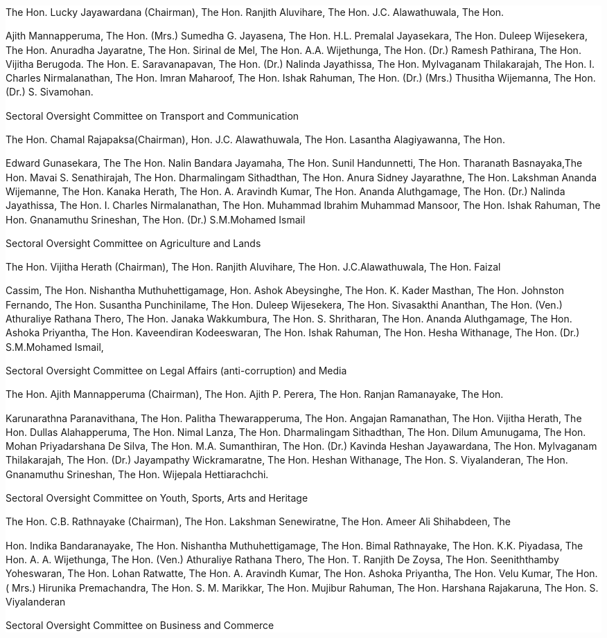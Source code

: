 The Hon. Lucky Jayawardana (Chairman), The Hon. Ranjith Aluvihare, The Hon. J.C. Alawathuwala, The Hon.

Ajith Mannapperuma, The Hon. (Mrs.) Sumedha G. Jayasena, The Hon. H.L. Premalal Jayasekara, The Hon. Duleep Wijesekera, The Hon. Anuradha Jayaratne, The Hon. Sirinal de Mel, The Hon. A.A. Wijethunga, The Hon. (Dr.) Ramesh Pathirana, The Hon. Vijitha Berugoda. The Hon. E. Saravanapavan, The Hon. (Dr.) Nalinda Jayathissa, The Hon. Mylvaganam Thilakarajah, The Hon. I. Charles Nirmalanathan, The Hon. Imran Maharoof, The Hon. Ishak Rahuman, The Hon. (Dr.) (Mrs.) Thusitha Wijemanna, The Hon. (Dr.) S. Sivamohan.

Sectoral Oversight Committee on Transport and Communication

The Hon. Chamal Rajapaksa(Chairman), Hon. J.C. Alawathuwala, The Hon. Lasantha Alagiyawanna, The Hon.

Edward Gunasekara, The The Hon. Nalin Bandara Jayamaha, The Hon. Sunil Handunnetti, The Hon. Tharanath Basnayaka,The Hon. Mavai S. Senathirajah, The Hon. Dharmalingam Sithadthan, The Hon. Anura Sidney Jayarathne, The Hon. Lakshman Ananda Wijemanne, The Hon. Kanaka Herath, The Hon. A. Aravindh Kumar, The Hon. Ananda Aluthgamage, The Hon. (Dr.) Nalinda Jayathissa, The Hon. I. Charles Nirmalanathan, The Hon. Muhammad Ibrahim Muhammad Mansoor, The Hon. Ishak Rahuman, The Hon. Gnanamuthu Srineshan, The Hon. (Dr.) S.M.Mohamed Ismail

Sectoral Oversight Committee on Agriculture and Lands

The Hon. Vijitha Herath (Chairman), The Hon. Ranjith Aluvihare, The Hon. J.C.Alawathuwala, The Hon. Faizal

Cassim, The Hon. Nishantha Muthuhettigamage, Hon. Ashok Abeysinghe, The Hon. K. Kader Masthan, The Hon. Johnston Fernando, The Hon. Susantha Punchinilame, The Hon. Duleep Wijesekera, The Hon. Sivasakthi Ananthan, The Hon. (Ven.) Athuraliye Rathana Thero, The Hon. Janaka Wakkumbura, The Hon. S. Shritharan, The Hon. Ananda Aluthgamage, The Hon. Ashoka Priyantha, The Hon. Kaveendiran Kodeeswaran, The Hon. Ishak Rahuman, The Hon. Hesha Withanage, The Hon. (Dr.) S.M.Mohamed Ismail,

Sectoral Oversight Committee on Legal Affairs (anti-corruption) and Media

The Hon. Ajith Mannapperuma (Chairman), The Hon. Ajith P. Perera, The Hon. Ranjan Ramanayake, The Hon.

Karunarathna Paranavithana, The Hon. Palitha Thewarapperuma, The Hon. Angajan Ramanathan, The Hon. Vijitha Herath, The Hon. Dullas Alahapperuma, The Hon. Nimal Lanza, The Hon. Dharmalingam Sithadthan, The Hon. Dilum Amunugama, The Hon. Mohan Priyadarshana De Silva, The Hon. M.A. Sumanthiran, The Hon. (Dr.) Kavinda Heshan Jayawardana, The Hon. Mylvaganam Thilakarajah, The Hon. (Dr.) Jayampathy Wickramaratne, The Hon. Heshan Withanage, The Hon. S. Viyalanderan, The Hon. Gnanamuthu Srineshan, The Hon. Wijepala Hettiarachchi.

Sectoral Oversight Committee on Youth, Sports, Arts and Heritage

The Hon. C.B. Rathnayake (Chairman), The Hon. Lakshman Senewiratne, The Hon. Ameer Ali Shihabdeen, The

Hon. Indika Bandaranayake, The Hon. Nishantha Muthuhettigamage, The Hon. Bimal Rathnayake, The Hon. K.K. Piyadasa, The Hon. A. A. Wijethunga, The Hon. (Ven.) Athuraliye Rathana Thero, The Hon. T. Ranjith De Zoysa, The Hon. Seeniththamby Yoheswaran, The Hon. Lohan Ratwatte, The Hon. A. Aravindh Kumar, The Hon. Ashoka Priyantha, The Hon. Velu Kumar, The Hon. ( Mrs.) Hirunika Premachandra, The Hon. S. M. Marikkar, The Hon. Mujibur Rahuman, The Hon. Harshana Rajakaruna, The Hon. S. Viyalanderan

Sectoral Oversight Committee on Business and Commerce
